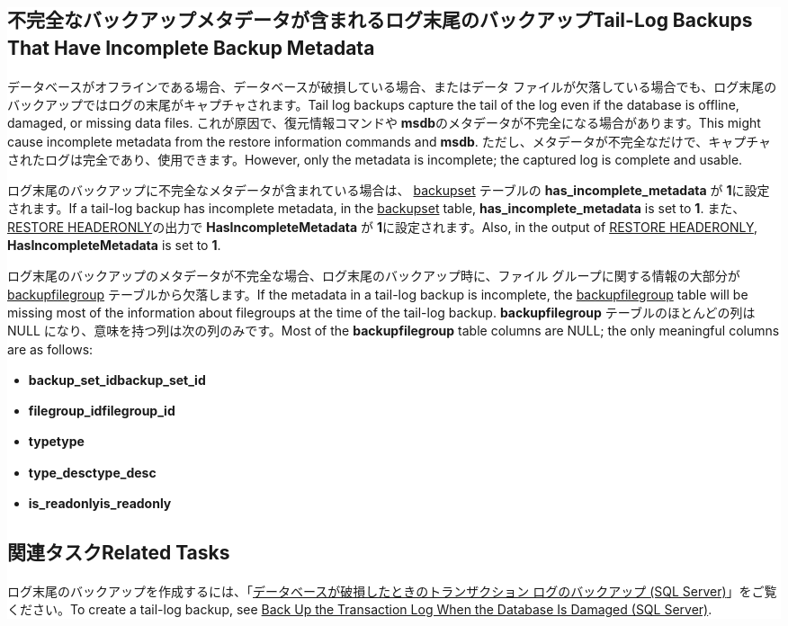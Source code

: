 ##  <a name="tail-log-backups-that-have-incomplete-backup-metadata"></a><a name="IncompleteMetadata"></a><span data-ttu-id="7add9-132">不完全なバックアップメタデータが含まれるログ末尾のバックアップ</span><span class="sxs-lookup"><span data-stu-id="7add9-132">Tail-Log Backups That Have Incomplete Backup Metadata</span></span>  
 <span data-ttu-id="7add9-133">データベースがオフラインである場合、データベースが破損している場合、またはデータ ファイルが欠落している場合でも、ログ末尾のバックアップではログの末尾がキャプチャされます。</span><span class="sxs-lookup"><span data-stu-id="7add9-133">Tail log backups capture the tail of the log even if the database is offline, damaged, or missing data files.</span></span> <span data-ttu-id="7add9-134">これが原因で、復元情報コマンドや **msdb**のメタデータが不完全になる場合があります。</span><span class="sxs-lookup"><span data-stu-id="7add9-134">This might cause incomplete metadata from the restore information commands and **msdb**.</span></span> <span data-ttu-id="7add9-135">ただし、メタデータが不完全なだけで、キャプチャされたログは完全であり、使用できます。</span><span class="sxs-lookup"><span data-stu-id="7add9-135">However, only the metadata is incomplete; the captured log is complete and usable.</span></span>  
  
 <span data-ttu-id="7add9-136">ログ末尾のバックアップに不完全なメタデータが含まれている場合は、 [backupset](/sql/relational-databases/system-tables/backupset-transact-sql) テーブルの **has_incomplete_metadata** が **1**に設定されます。</span><span class="sxs-lookup"><span data-stu-id="7add9-136">If a tail-log backup has incomplete metadata, in the [backupset](/sql/relational-databases/system-tables/backupset-transact-sql) table, **has_incomplete_metadata** is set to **1**.</span></span> <span data-ttu-id="7add9-137">また、 [RESTORE HEADERONLY](/sql/t-sql/statements/restore-statements-headeronly-transact-sql)の出力で **HasIncompleteMetadata** が **1**に設定されます。</span><span class="sxs-lookup"><span data-stu-id="7add9-137">Also, in the output of [RESTORE HEADERONLY](/sql/t-sql/statements/restore-statements-headeronly-transact-sql), **HasIncompleteMetadata** is set to **1**.</span></span>  
  
 <span data-ttu-id="7add9-138">ログ末尾のバックアップのメタデータが不完全な場合、ログ末尾のバックアップ時に、ファイル グループに関する情報の大部分が [backupfilegroup](/sql/relational-databases/system-tables/backupfilegroup-transact-sql) テーブルから欠落します。</span><span class="sxs-lookup"><span data-stu-id="7add9-138">If the metadata in a tail-log backup is incomplete, the [backupfilegroup](/sql/relational-databases/system-tables/backupfilegroup-transact-sql) table will be missing most of the information about filegroups at the time of the tail-log backup.</span></span> <span data-ttu-id="7add9-139">**backupfilegroup** テーブルのほとんどの列は NULL になり、意味を持つ列は次の列のみです。</span><span class="sxs-lookup"><span data-stu-id="7add9-139">Most of the **backupfilegroup** table columns are NULL; the only meaningful columns are as follows:</span></span>  
  
-   <span data-ttu-id="7add9-140">**backup_set_id**</span><span class="sxs-lookup"><span data-stu-id="7add9-140">**backup_set_id**</span></span>  
  
-   <span data-ttu-id="7add9-141">**filegroup_id**</span><span class="sxs-lookup"><span data-stu-id="7add9-141">**filegroup_id**</span></span>  
  
-   <span data-ttu-id="7add9-142">**type**</span><span class="sxs-lookup"><span data-stu-id="7add9-142">**type**</span></span>  
  
-   <span data-ttu-id="7add9-143">**type_desc**</span><span class="sxs-lookup"><span data-stu-id="7add9-143">**type_desc**</span></span>  
  
-   <span data-ttu-id="7add9-144">**is_readonly**</span><span class="sxs-lookup"><span data-stu-id="7add9-144">**is_readonly**</span></span>  
  
##  <a name="related-tasks"></a><a name="RelatedTasks"></a> <span data-ttu-id="7add9-145">関連タスク</span><span class="sxs-lookup"><span data-stu-id="7add9-145">Related Tasks</span></span>  
 <span data-ttu-id="7add9-146">ログ末尾のバックアップを作成するには、「[データベースが破損したときのトランザクション ログのバックアップ &#40;SQL Server&#41;](back-up-the-transaction-log-when-the-database-is-damaged-sql-server.md)」をご覧ください。</span><span class="sxs-lookup"><span data-stu-id="7add9-146">To create a tail-log backup, see [Back Up the Transaction Log When the Database Is Damaged &#40;SQL Server&#41;](back-up-the-transaction-log-when-the-database-is-damaged-sql-server.md).</span></span>  
  